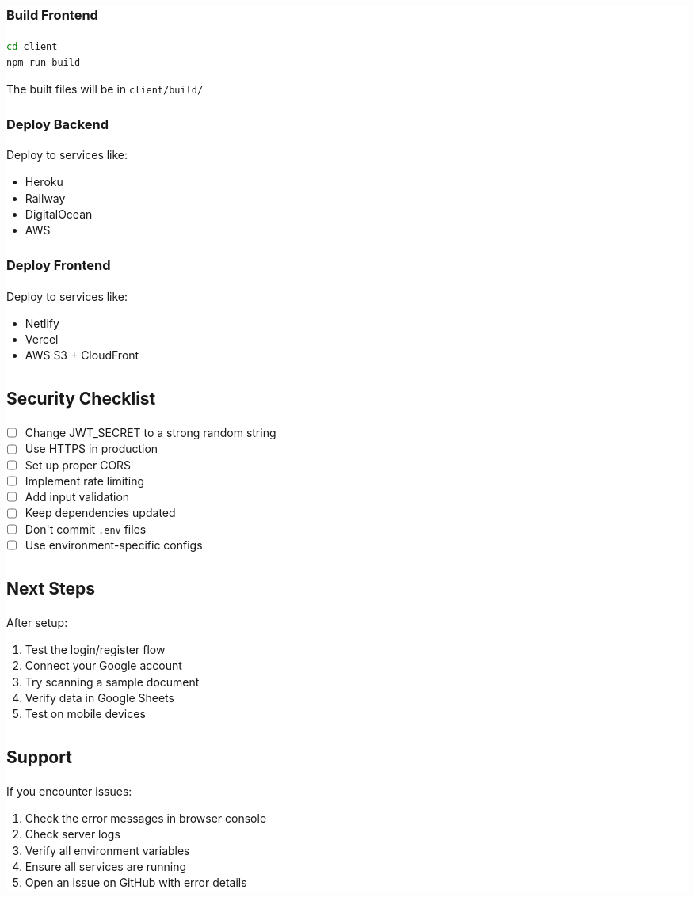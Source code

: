 ### Build Frontend
```bash
cd client
npm run build
```

The built files will be in `client/build/`

### Deploy Backend
Deploy to services like:
- Heroku
- Railway
- DigitalOcean
- AWS

### Deploy Frontend
Deploy to services like:
- Netlify
- Vercel
- AWS S3 + CloudFront

## Security Checklist

- [ ] Change JWT_SECRET to a strong random string
- [ ] Use HTTPS in production
- [ ] Set up proper CORS
- [ ] Implement rate limiting
- [ ] Add input validation
- [ ] Keep dependencies updated
- [ ] Don't commit `.env` files
- [ ] Use environment-specific configs

## Next Steps

After setup:
1. Test the login/register flow
2. Connect your Google account
3. Try scanning a sample document
4. Verify data in Google Sheets
5. Test on mobile devices

## Support

If you encounter issues:
1. Check the error messages in browser console
2. Check server logs
3. Verify all environment variables
4. Ensure all services are running
5. Open an issue on GitHub with error details
